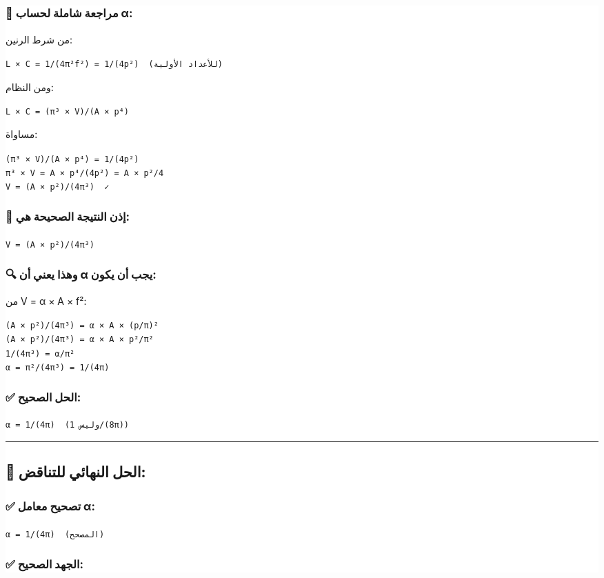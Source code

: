 ### 🧮 مراجعة شاملة لحساب α:

من شرط الرنين:

```
L × C = 1/(4π²f²) = 1/(4p²)  (للأعداد الأولية)
```

ومن النظام:

```
L × C = (π³ × V)/(A × p⁴)
```

مساواة:

```
(π³ × V)/(A × p⁴) = 1/(4p²)
π³ × V = A × p⁴/(4p²) = A × p²/4
V = (A × p²)/(4π³)  ✓
```

### 🎯 إذن النتيجة الصحيحة هي:

```
V = (A × p²)/(4π³)
```

### 🔍 وهذا يعني أن α يجب أن يكون:

من V = α × A × f²:

```
(A × p²)/(4π³) = α × A × (p/π)²
(A × p²)/(4π³) = α × A × p²/π²
1/(4π³) = α/π²
α = π²/(4π³) = 1/(4π)
```

### ✅ الحل الصحيح:

```
α = 1/(4π)  (وليس 1/(8π))
```

---

## 📝 الحل النهائي للتناقض:

### ✅ تصحيح معامل α:

```
α = 1/(4π)  (المصحح)
```

### ✅ الجهد الصحيح:
